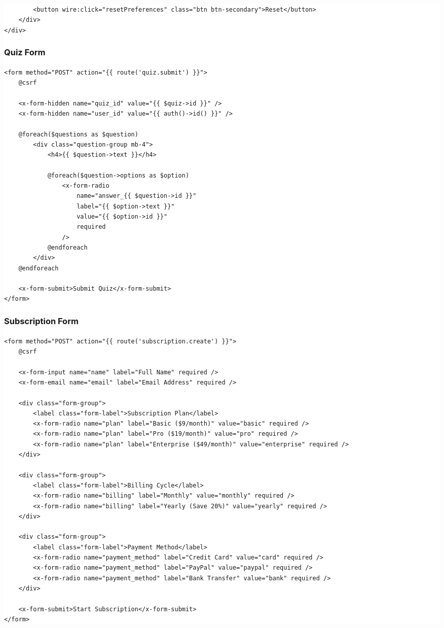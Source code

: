 ```blade
        <button wire:click="resetPreferences" class="btn btn-secondary">Reset</button>
    </div>
</div>
```

### Quiz Form
```blade
<form method="POST" action="{{ route('quiz.submit') }}">
    @csrf
    
    <x-form-hidden name="quiz_id" value="{{ $quiz->id }}" />
    <x-form-hidden name="user_id" value="{{ auth()->id() }}" />
    
    @foreach($questions as $question)
        <div class="question-group mb-4">
            <h4>{{ $question->text }}</h4>
            
            @foreach($question->options as $option)
                <x-form-radio 
                    name="answer_{{ $question->id }}" 
                    label="{{ $option->text }}" 
                    value="{{ $option->id }}" 
                    required 
                />
            @endforeach
        </div>
    @endforeach
    
    <x-form-submit>Submit Quiz</x-form-submit>
</form>
```

### Subscription Form
```blade
<form method="POST" action="{{ route('subscription.create') }}">
    @csrf
    
    <x-form-input name="name" label="Full Name" required />
    <x-form-email name="email" label="Email Address" required />
    
    <div class="form-group">
        <label class="form-label">Subscription Plan</label>
        <x-form-radio name="plan" label="Basic ($9/month)" value="basic" required />
        <x-form-radio name="plan" label="Pro ($19/month)" value="pro" required />
        <x-form-radio name="plan" label="Enterprise ($49/month)" value="enterprise" required />
    </div>
    
    <div class="form-group">
        <label class="form-label">Billing Cycle</label>
        <x-form-radio name="billing" label="Monthly" value="monthly" required />
        <x-form-radio name="billing" label="Yearly (Save 20%)" value="yearly" required />
    </div>
    
    <div class="form-group">
        <label class="form-label">Payment Method</label>
        <x-form-radio name="payment_method" label="Credit Card" value="card" required />
        <x-form-radio name="payment_method" label="PayPal" value="paypal" required />
        <x-form-radio name="payment_method" label="Bank Transfer" value="bank" required />
    </div>
    
    <x-form-submit>Start Subscription</x-form-submit>
</form>
```

